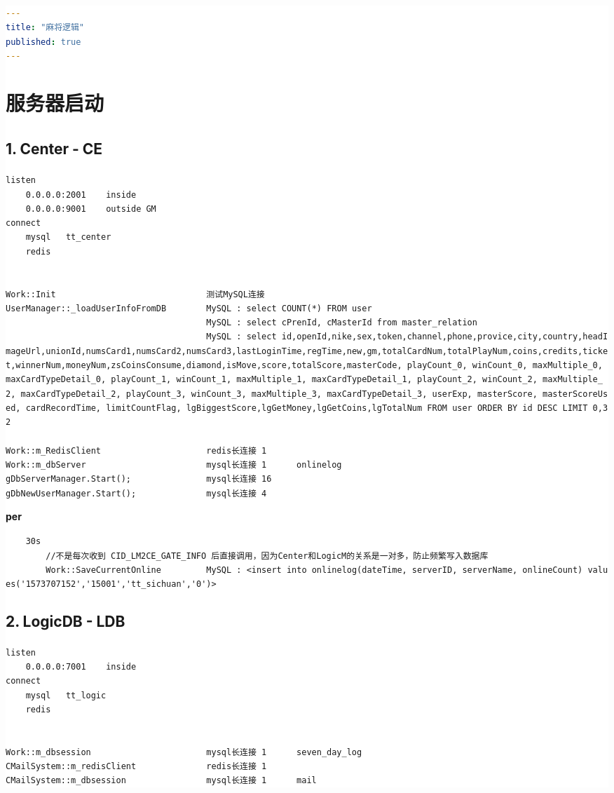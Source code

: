 ```yaml
---
title: "麻将逻辑"
published: true
---
```


# 服务器启动 #

## 1. Center - CE ##
	listen
		0.0.0.0:2001	inside
		0.0.0.0:9001	outside GM
	connect
		mysql	tt_center
		redis


	Work::Init								测试MySQL连接
	UserManager::_loadUserInfoFromDB		MySQL : select COUNT(*) FROM user
											MySQL : select cPrenId, cMasterId from master_relation
											MySQL : select id,openId,nike,sex,token,channel,phone,provice,city,country,headImageUrl,unionId,numsCard1,numsCard2,numsCard3,lastLoginTime,regTime,new,gm,totalCardNum,totalPlayNum,coins,credits,ticket,winnerNum,moneyNum,zsCoinsConsume,diamond,isMove,score,totalScore,masterCode, playCount_0, winCount_0, maxMultiple_0, maxCardTypeDetail_0, playCount_1, winCount_1, maxMultiple_1, maxCardTypeDetail_1, playCount_2, winCount_2, maxMultiple_2, maxCardTypeDetail_2, playCount_3, winCount_3, maxMultiple_3, maxCardTypeDetail_3, userExp, masterScore, masterScoreUsed, cardRecordTime, limitCountFlag, lgBiggestScore,lgGetMoney,lgGetCoins,lgTotalNum FROM user ORDER BY id DESC LIMIT 0,32

	Work::m_RedisClient						redis长连接 1
	Work::m_dbServer						mysql长连接 1		onlinelog
	gDbServerManager.Start();				mysql长连接 16
	gDbNewUserManager.Start();				mysql长连接 4

**per**

		30s
			//不是每次收到 CID_LM2CE_GATE_INFO 后直接调用，因为Center和LogicM的关系是一对多，防止频繁写入数据库
			Work::SaveCurrentOnline			MySQL : <insert into onlinelog(dateTime, serverID, serverName, onlineCount) values('1573707152','15001','tt_sichuan','0')>

## 2. LogicDB - LDB ##
	listen
		0.0.0.0:7001	inside
	connect
		mysql	tt_logic
		redis


	Work::m_dbsession						mysql长连接 1		seven_day_log
	CMailSystem::m_redisClient				redis长连接 1
	CMailSystem::m_dbsession				mysql长连接 1		mail

